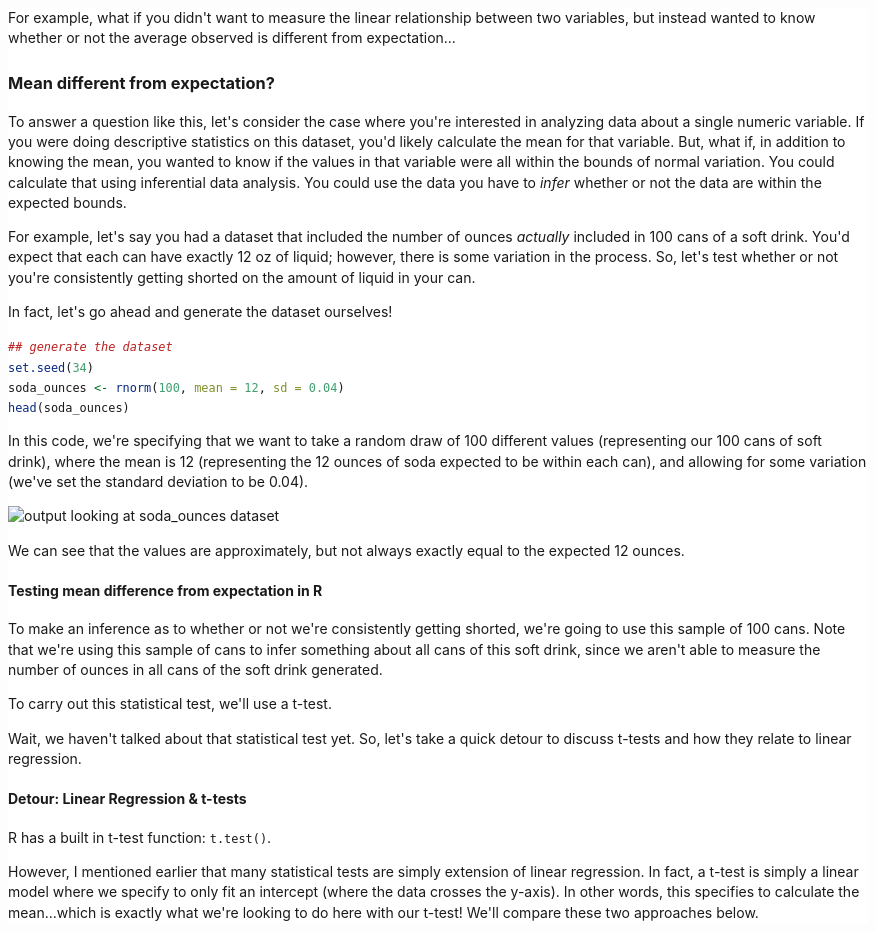 For example, what if you didn't want to measure the linear relationship between two variables, but instead wanted to know whether or not the average observed is different from expectation...

### Mean different from expectation?

To answer a question like this, let's consider the case where you're interested in analyzing data about a single numeric variable. If you were doing descriptive statistics on this dataset, you'd likely calculate the mean for that variable. But, what if, in addition to knowing the mean, you wanted to know if the values in that variable were all within the bounds of normal variation. You could calculate that using inferential data analysis. You could use the data you have to *infer* whether or not the data are within the expected bounds.

For example, let's say you had a dataset that included the number of ounces *actually* included in 100 cans of a soft drink. You'd expect that each can have exactly 12 oz of liquid; however, there is some variation in the process. So, let's test whether or not you're consistently getting shorted on the amount of liquid in your can. 

In fact, let's go ahead and generate the dataset ourselves!

```r
## generate the dataset
set.seed(34) 
soda_ounces <- rnorm(100, mean = 12, sd = 0.04)
head(soda_ounces)
```

In this code, we're specifying that we want to take a random draw of 100 different values (representing our 100 cans of soft drink), where the mean is 12 (representing the 12 ounces of soda expected to be within each can), and allowing for some variation (we've set the standard deviation to be 0.04).


![output looking at `soda_ounces` dataset](https://docs.google.com/presentation/d/1xjMEjKpqu5bkgwPIuIaBmdDczW7a6lPBoagzGtvn7zo/export/png?id=1xjMEjKpqu5bkgwPIuIaBmdDczW7a6lPBoagzGtvn7zo&pageid=g5d2253b705_2_0)

We can see that the values are approximately, but not always exactly equal to the expected 12 ounces. 

#### Testing mean difference from expectation in R

To make an inference as to whether or not we're consistently getting shorted, we're going to use this sample of 100 cans. Note that we're using this sample of cans to infer something about all cans of this soft drink, since we aren't able to measure the number of ounces in all cans of the soft drink generated. 

To carry out this statistical test, we'll use a t-test.

Wait, we haven't talked about that statistical test yet. So, let's take a quick detour to discuss t-tests and how they relate to linear regression.

#### Detour: Linear Regression & t-tests

R has a built in t-test function: `t.test()`. 

However, I mentioned earlier that many statistical tests are simply extension of linear regression. In fact, a t-test is simply a linear model where we specify to only fit an intercept (where the data crosses the y-axis). In other words, this specifies to calculate the mean...which is exactly what we're looking to do here with our t-test! We'll compare these two approaches below.
